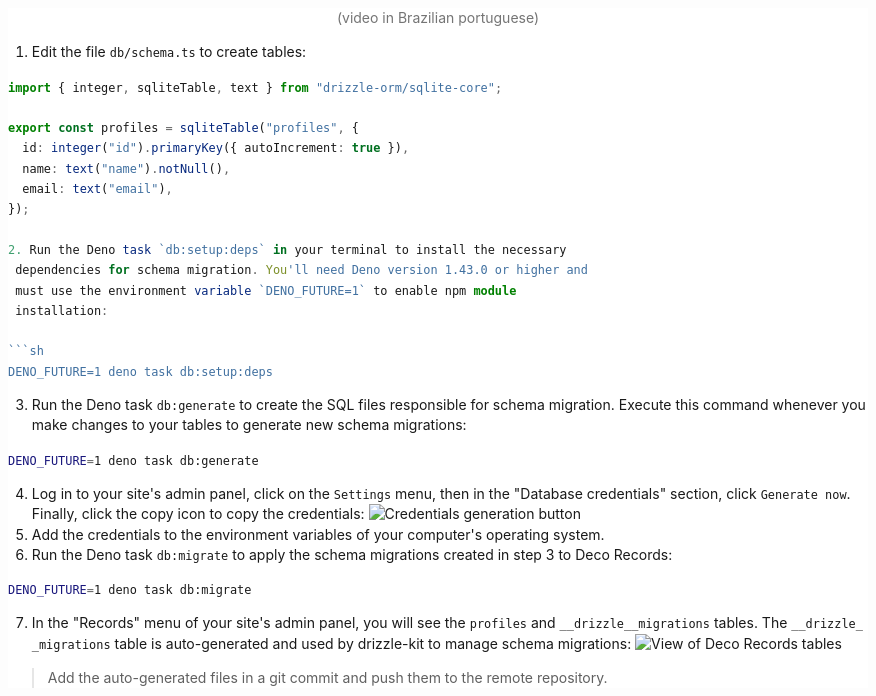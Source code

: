 <iframe width="640" height="400" src="https://www.loom.com/embed/7d7442496a8c45109eaf67f1e00fc2f1?sid=2124b27e-d754-44f0-b7a2-8fc0e977d945" frameborder="0" webkitallowfullscreen mozallowfullscreen allowfullscreen></iframe>
<div style="display:flex;justify-content:center;font-size:14px;opacity:0.6;margin-top:-8px;margin-bottom:8px">(video in Brazilian portuguese)</div>

1. Edit the file `db/schema.ts` to create tables:

  ```ts
  import { integer, sqliteTable, text } from "drizzle-orm/sqlite-core";
  
  export const profiles = sqliteTable("profiles", {
    id: integer("id").primaryKey({ autoIncrement: true }),
    name: text("name").notNull(),
    email: text("email"),
  });

2. Run the Deno task `db:setup:deps` in your terminal to install the necessary
   dependencies for schema migration. You'll need Deno version 1.43.0 or higher and
   must use the environment variable `DENO_FUTURE=1` to enable npm module
   installation:

```sh
DENO_FUTURE=1 deno task db:setup:deps
```

3. Run the Deno task `db:generate` to create the SQL files responsible for
   schema migration. Execute this command whenever you make changes to your
   tables to generate new schema migrations:

```sh
DENO_FUTURE=1 deno task db:generate
```

4. Log in to your site's admin panel, click on the `Settings` menu, then in the
   "Database credentials" section, click `Generate now`. Finally, click the copy
   icon to copy the credentials:
   ![Credentials generation button](/docs/reference/deco-records/generate-credentials.webp)
5. Add the credentials to the environment variables of your computer's operating
   system.
6. Run the Deno task `db:migrate` to apply the schema migrations created in step
   3 to Deco Records:

```sh
DENO_FUTURE=1 deno task db:migrate
```

7. In the "Records" menu of your site's admin panel, you will see the `profiles`
   and `__drizzle__migrations` tables. The `__drizzle__migrations` table is
   auto-generated and used by drizzle-kit to manage schema migrations:
   ![View of Deco Records tables](/docs/reference/deco-records/records-view-tables.webp)

> Add the auto-generated files in a git commit and push them to the remote
> repository.
